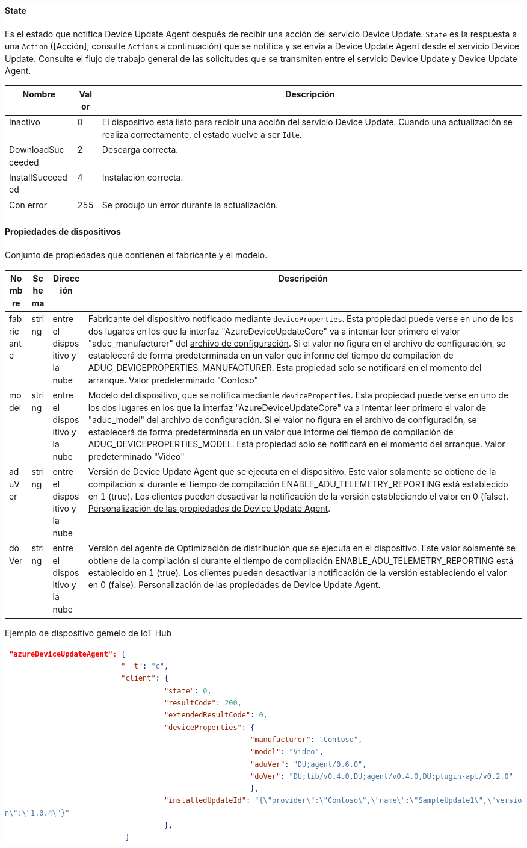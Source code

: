 #### <a name="state"></a>State

Es el estado que notifica Device Update Agent después de recibir una acción del servicio Device Update. `State` es la respuesta a una `Action` ([Acción], consulte `Actions` a continuación) que se notifica y se envía a Device Update Agent desde el servicio Device Update. Consulte el [flujo de trabajo general](understand-device-update.md#device-update-agent) de las solicitudes que se transmiten entre el servicio Device Update y Device Update Agent.

|Nombre|Valor|Descripción|
|---------|-----|-----------|
|Inactivo|0|El dispositivo está listo para recibir una acción del servicio Device Update. Cuando una actualización se realiza correctamente, el estado vuelve a ser `Idle`.|
|DownloadSucceeded|2|Descarga correcta.|
|InstallSucceeded|4|Instalación correcta.|
|Con error|255|Se produjo un error durante la actualización.|

#### <a name="device-properties"></a>Propiedades de dispositivos

Conjunto de propiedades que contienen el fabricante y el modelo.

|Nombre|Schema|Dirección|Descripción|
|----|------|---------|-----------|
|fabricante|string|entre el dispositivo y la nube|Fabricante del dispositivo notificado mediante `deviceProperties`. Esta propiedad puede verse en uno de los dos lugares en los que la interfaz "AzureDeviceUpdateCore" va a intentar leer primero el valor "aduc_manufacturer" del [archivo de configuración](device-update-configuration-file.md).  Si el valor no figura en el archivo de configuración, se establecerá de forma predeterminada en un valor que informe del tiempo de compilación de ADUC_DEVICEPROPERTIES_MANUFACTURER. Esta propiedad solo se notificará en el momento del arranque. Valor predeterminado "Contoso"|
|model|string|entre el dispositivo y la nube|Modelo del dispositivo, que se notifica mediante `deviceProperties`. Esta propiedad puede verse en uno de los dos lugares en los que la interfaz "AzureDeviceUpdateCore" va a intentar leer primero el valor de "aduc_model" del [archivo de configuración](device-update-configuration-file.md).  Si el valor no figura en el archivo de configuración, se establecerá de forma predeterminada en un valor que informe del tiempo de compilación de ADUC_DEVICEPROPERTIES_MODEL. Esta propiedad solo se notificará en el momento del arranque. Valor predeterminado "Video"|
|aduVer|string|entre el dispositivo y la nube|Versión de Device Update Agent que se ejecuta en el dispositivo. Este valor solamente se obtiene de la compilación si durante el tiempo de compilación ENABLE_ADU_TELEMETRY_REPORTING está establecido en 1 (true). Los clientes pueden desactivar la notificación de la versión estableciendo el valor en 0 (false). [Personalización de las propiedades de Device Update Agent](https://github.com/Azure/iot-hub-device-update/blob/main/docs/agent-reference/how-to-build-agent-code.md).|
|doVer|string|entre el dispositivo y la nube|Versión del agente de Optimización de distribución que se ejecuta en el dispositivo. Este valor solamente se obtiene de la compilación si durante el tiempo de compilación ENABLE_ADU_TELEMETRY_REPORTING está establecido en 1 (true). Los clientes pueden desactivar la notificación de la versión estableciendo el valor en 0 (false). [Personalización de las propiedades de Device Update Agent](https://github.com/microsoft/do-client/blob/main/README.md#building-do-client-components).|

Ejemplo de dispositivo gemelo de IoT Hub
```json
 "azureDeviceUpdateAgent": {
                           "__t": "c",
                           "client": {
                                     "state": 0,
                                     "resultCode": 200,
                                     "extendedResultCode": 0,
                                     "deviceProperties": {
                                                         "manufacturer": "Contoso",
                                                         "model": "Video",
                                                         "aduVer": "DU;agent/0.6.0",
                                                         "doVer": "DU;lib/v0.4.0,DU;agent/v0.4.0,DU;plugin-apt/v0.2.0"
                                                         },
                                     "installedUpdateId": "{\"provider\":\"Contoso\",\"name\":\"SampleUpdate1\",\"version\":\"1.0.4\"}"
                                     },
                            }
```
